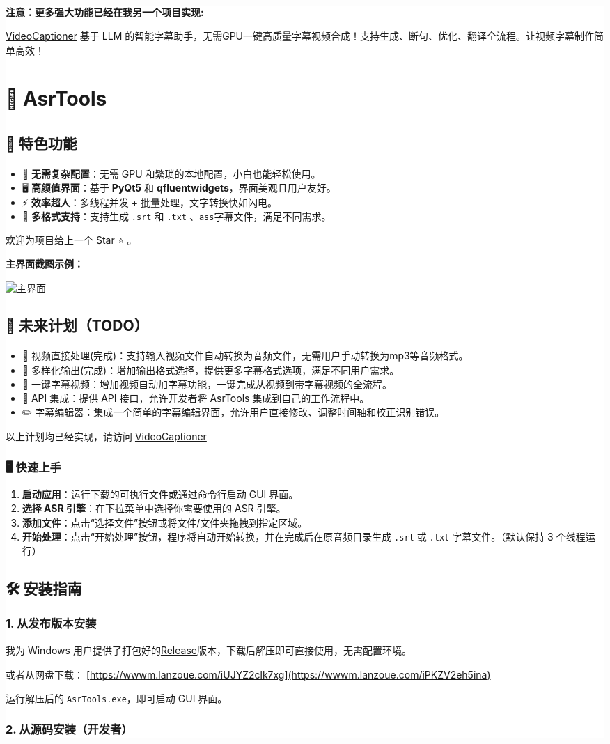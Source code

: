 
**注意：更多强大功能已经在我另一个项目实现:**

 [VideoCaptioner](https://github.com/WEIFENG2333/VideoCaptioner) 基于 LLM 的智能字幕助手，无需GPU一键高质量字幕视频合成！支持生成、断句、优化、翻译全流程。让视频字幕制作简单高效！


# 🎤 AsrTools

## 🌟 **特色功能**

- 🚀 **无需复杂配置**：无需 GPU 和繁琐的本地配置，小白也能轻松使用。
- 🖥️ **高颜值界面**：基于 **PyQt5** 和 **qfluentwidgets**，界面美观且用户友好。
- ⚡ **效率超人**：多线程并发 + 批量处理，文字转换快如闪电。
- 📄 **多格式支持**：支持生成 `.srt` 和 `.txt` 、`ass`字幕文件，满足不同需求。

欢迎为项目给上一个 Star ⭐ 。

**主界面截图示例：**

<img src="resources/main_window-1.1.0.png" width="80%" alt="主界面">


## 🌟 未来计划（TODO）

- 🎥 视频直接处理(完成)：支持输入视频文件自动转换为音频文件，无需用户手动转换为mp3等音频格式。
- 📄 多样化输出(完成)：增加输出格式选择，提供更多字幕格式选项，满足不同用户需求。
- 🔀 一键字幕视频：增加视频自动加字幕功能，一键完成从视频到带字幕视频的全流程。
- 🔗 API 集成：提供 API 接口，允许开发者将 AsrTools 集成到自己的工作流程中。
- ✏️ 字幕编辑器：集成一个简单的字幕编辑界面，允许用户直接修改、调整时间轴和校正识别错误。

 以上计划均已经实现，请访问 [VideoCaptioner](https://github.com/WEIFENG2333/VideoCaptioner)


### 🖥️ **快速上手**

1. **启动应用**：运行下载的可执行文件或通过命令行启动 GUI 界面。
2. **选择 ASR 引擎**：在下拉菜单中选择你需要使用的 ASR 引擎。
3. **添加文件**：点击“选择文件”按钮或将文件/文件夹拖拽到指定区域。
4. **开始处理**：点击“开始处理”按钮，程序将自动开始转换，并在完成后在原音频目录生成 `.srt` 或 `.txt` 字幕文件。（默认保持 3 个线程运行）

## 🛠️ **安装指南**

###  **1. 从发布版本安装**

我为 Windows 用户提供了打包好的[Release](https://github.com/WEIFENG2333/AsrTools/releases)版本，下载后解压即可直接使用，无需配置环境。

或者从网盘下载： [https://wwwm.lanzoue.com/iUJYZ2clk7xg](https://wwwm.lanzoue.com/iPKZV2eh5ina)

运行解压后的 `AsrTools.exe`，即可启动 GUI 界面。


###  **2. 从源码安装（开发者）**
